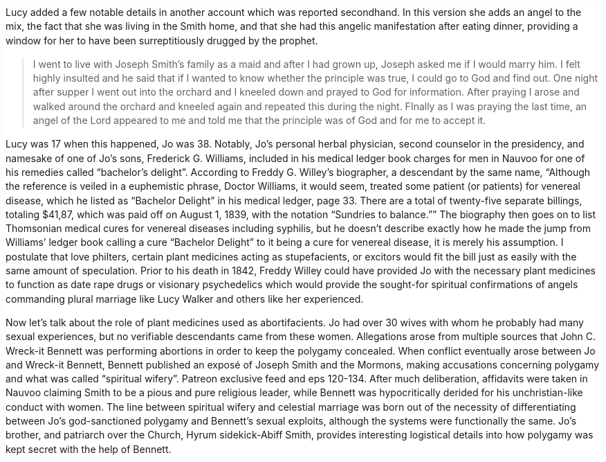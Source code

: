 Lucy added a few notable details in another account which was reported
secondhand. In this version she adds an angel to the mix, the fact that
she was living in the Smith home, and that she had this angelic
manifestation after eating dinner, providing a window for her to have
been surreptitiously drugged by the prophet.

> I went to live with Joseph Smith’s family as a maid and after I had
> grown up, Joseph asked me if I would marry him. I felt highly insulted
> and he said that if I wanted to know whether the principle was true, I
> could go to God and find out. One night after supper I went out into
> the orchard and I kneeled down and prayed to God for information.
> After praying I arose and walked around the orchard and kneeled again
> and repeated this during the night. FInally as I was praying the last
> time, an angel of the Lord appeared to me and told me that the
> principle was of God and for me to accept it.

Lucy was 17 when this happened, Jo was 38. Notably, Jo’s personal herbal
physician, second counselor in the presidency, and namesake of one of
Jo’s sons, Frederick G. Williams, included in his medical ledger book
charges for men in Nauvoo for one of his remedies called “bachelor’s
delight”. According to Freddy G. Willey’s biographer, a descendant by
the same name, “Although the reference is veiled in a euphemistic
phrase, Doctor Williams, it would seem, treated some patient (or
patients) for venereal disease, which he listed as “Bachelor Delight” in
his medical ledger, page 33. There are a total of twenty-five separate
billings, totaling $41,87, which was paid off on August 1, 1839, with
the notation “Sundries to balance.”” The biography then goes on to list
Thomsonian medical cures for venereal diseases including syphilis, but
he doesn’t describe exactly how he made the jump from Williams’ ledger
book calling a cure “Bachelor Delight” to it being a cure for venereal
disease, it is merely his assumption. I postulate that love philters,
certain plant medicines acting as stupefacients, or excitors would fit
the bill just as easily with the same amount of speculation. Prior to
his death in 1842, Freddy Willey could have provided Jo with the
necessary plant medicines to function as date rape drugs or visionary
psychedelics which would provide the sought-for spiritual confirmations
of angels commanding plural marriage like Lucy Walker and others like
her experienced.

Now let’s talk about the role of plant medicines used as abortifacients.
Jo had over 30 wives with whom he probably had many sexual experiences,
but no verifiable descendants came from these women. Allegations arose
from multiple sources that John C. Wreck-it Bennett was performing
abortions in order to keep the polygamy concealed. When conflict
eventually arose between Jo and Wreck-it Bennett, Bennett published an
exposé of Joseph Smith and the Mormons, making accusations concerning
polygamy and what was called “spiritual wifery”. Patreon exclusive feed
and eps 120-134. After much deliberation, affidavits were taken in
Nauvoo claiming Smith to be a pious and pure religious leader, while
Bennett was hypocritically derided for his unchristian-like conduct with
women. The line between spiritual wifery and celestial marriage was born
out of the necessity of differentiating between Jo’s god-sanctioned
polygamy and Bennett’s sexual exploits, although the systems were
functionally the same. Jo’s brother, and patriarch over the Church,
Hyrum sidekick-Abiff Smith, provides interesting logistical details into
how polygamy was kept secret with the help of Bennett.
